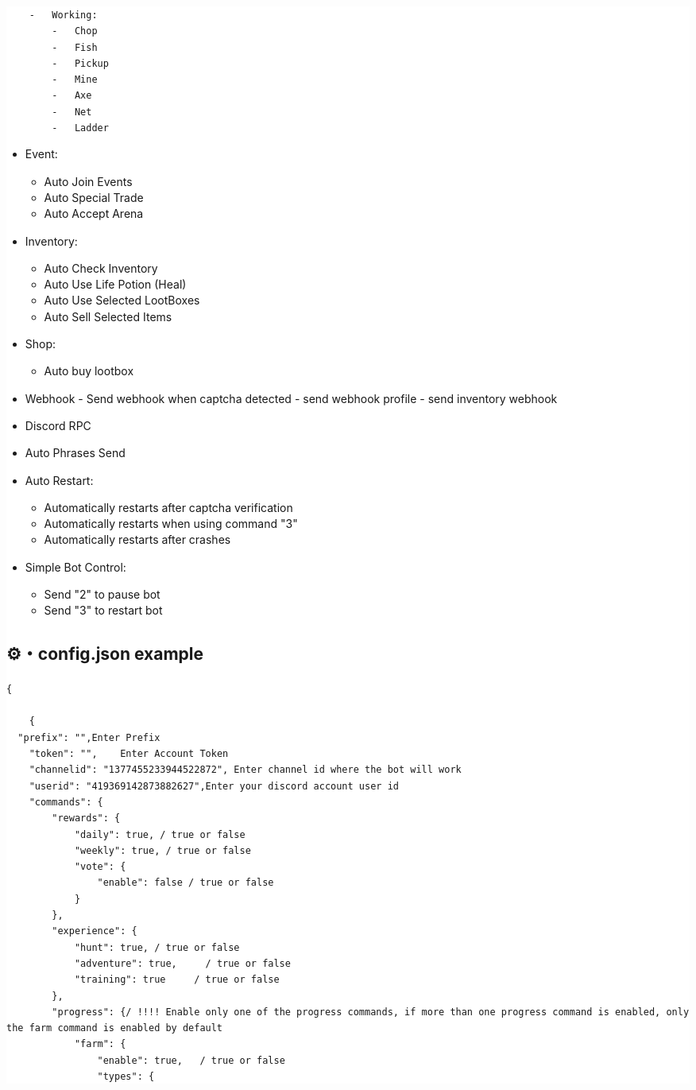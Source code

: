         -   Working:
            -   Chop
            -   Fish
            -   Pickup
            -   Mine
            -   Axe
            -   Net
            -   Ladder

-   Event:

    -   Auto Join Events
    -   Auto Special Trade
    -   Auto Accept Arena

-   Inventory:

    -   Auto Check Inventory
    -   Auto Use Life Potion (Heal)
    -   Auto Use Selected LootBoxes
    -   Auto Sell Selected Items
-   Shop:
    -   Auto buy lootbox
-    Webhook
    - Send webhook when captcha detected
    - send webhook profile
    - send inventory webhook   
-   Discord RPC
-   Auto Phrases Send
-   Auto Restart:
    -   Automatically restarts after captcha verification
    -   Automatically restarts when using command "3"
    -   Automatically restarts after crashes
-   Simple Bot Control:
    -   Send "2" to pause bot
    -   Send "3" to restart bot

## ⚙・config.json example

```
{

    {  
  "prefix": "",Enter Prefix
    "token": "",    Enter Account Token
    "channelid": "1377455233944522872", Enter channel id where the bot will work
    "userid": "419369142873882627",Enter your discord account user id
    "commands": {
        "rewards": {
            "daily": true, / true or false
            "weekly": true, / true or false
            "vote": {
                "enable": false / true or false
            }
        },
        "experience": {
            "hunt": true, / true or false
            "adventure": true,     / true or false
            "training": true     / true or false
        },
        "progress": {/ !!!! Enable only one of the progress commands, if more than one progress command is enabled, only the farm command is enabled by default
            "farm": {
                "enable": true,   / true or false
                "types": {
```